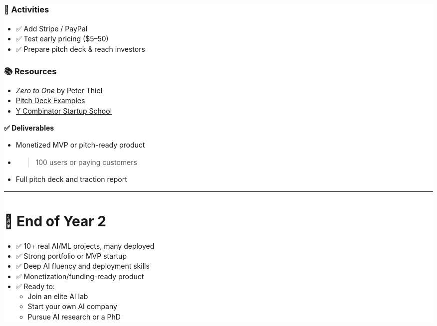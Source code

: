 ### 🔨 Activities

- ✅ Add Stripe / PayPal
- ✅ Test early pricing ($5–50)
- ✅ Prepare pitch deck & reach investors

### 📚 Resources

- *Zero to One* by Peter Thiel
- [Pitch Deck Examples](https://piktochart.com/blog/startup-pitch-decks/)
- [Y Combinator Startup School](https://www.startupschool.org/)

**✅ Deliverables**
- Monetized MVP or pitch-ready product
- >100 users or paying customers
- Full pitch deck and traction report

---

# 🏁 End of Year 2 
- ✅ 10+ real AI/ML projects, many deployed
- ✅ Strong portfolio or MVP startup
- ✅ Deep AI fluency and deployment skills
- ✅ Monetization/funding-ready product
- ✅ Ready to:  
  - Join an elite AI lab  
  - Start your own AI company  
  - Pursue AI research or a PhD

